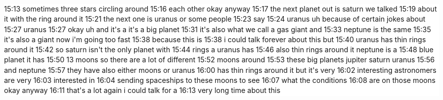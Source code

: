 15:13
sometimes three stars circling around
15:16
each other okay anyway
15:17
the next planet out is saturn we talked
15:19
about it with the ring around it
15:21
the next one is uranus or some people
15:23
say
15:24
uranus uh because of certain jokes about
15:27
uranus
15:27
okay uh and it's a it's a big planet
15:31
it's also what we call a gas giant and
15:33
neptune is the same
15:35
it's also a giant now i'm going too fast
15:38
because this is
15:38
i could talk forever about this but
15:40
uranus has thin rings around it
15:42
so saturn isn't the only planet with
15:44
rings a uranus has
15:46
also thin rings around it neptune is a
15:48
blue planet it has
15:50
13 moons so there are a lot of different
15:52
moons around
15:53
these big planets jupiter saturn uranus
15:56
and neptune
15:57
they have also either moons or uranus
16:00
has thin rings around it but it's very
16:02
interesting astronomers are very
16:03
interested in
16:04
sending spaceships to these moons to see
16:07
what the conditions
16:08
are on those moons okay anyway
16:11
that's a lot again i could talk for a
16:13
very long time about this